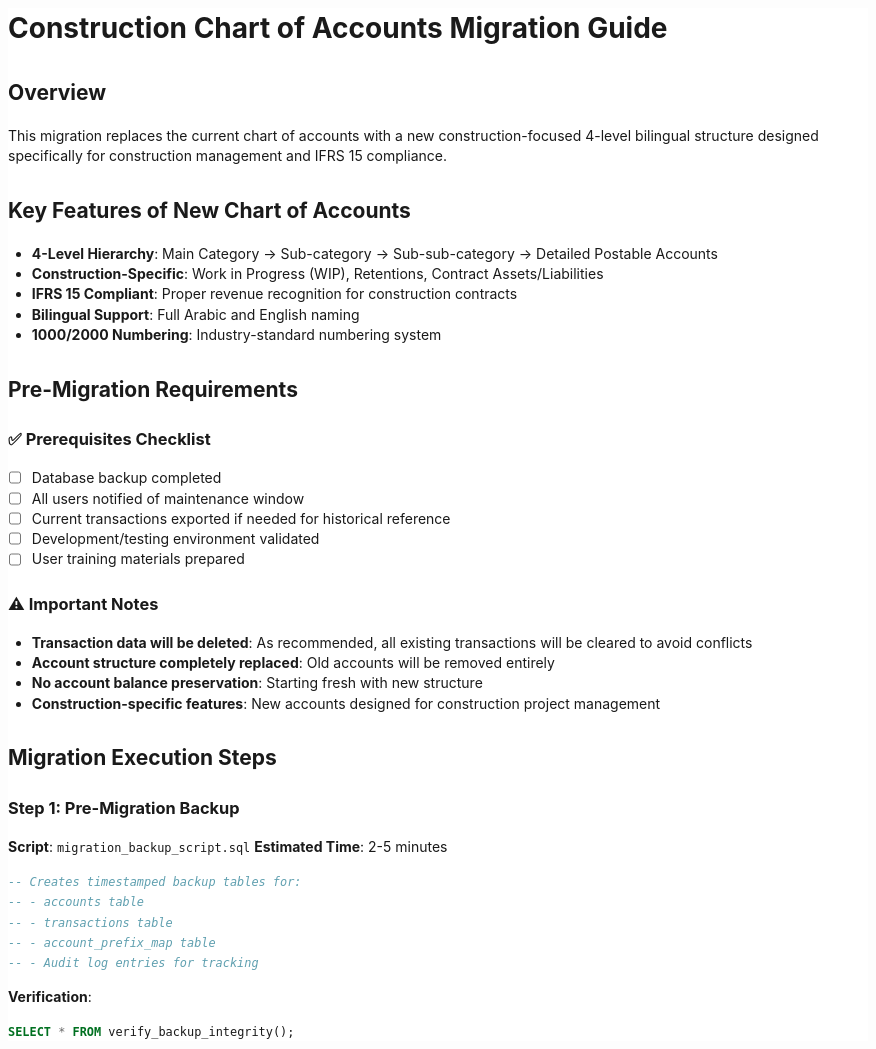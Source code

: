# Construction Chart of Accounts Migration Guide

## Overview
This migration replaces the current chart of accounts with a new construction-focused 4-level bilingual structure designed specifically for construction management and IFRS 15 compliance.

## Key Features of New Chart of Accounts
- **4-Level Hierarchy**: Main Category → Sub-category → Sub-sub-category → Detailed Postable Accounts
- **Construction-Specific**: Work in Progress (WIP), Retentions, Contract Assets/Liabilities
- **IFRS 15 Compliant**: Proper revenue recognition for construction contracts
- **Bilingual Support**: Full Arabic and English naming
- **1000/2000 Numbering**: Industry-standard numbering system

## Pre-Migration Requirements

### ✅ Prerequisites Checklist
- [ ] Database backup completed
- [ ] All users notified of maintenance window
- [ ] Current transactions exported if needed for historical reference
- [ ] Development/testing environment validated
- [ ] User training materials prepared

### ⚠️ Important Notes
- **Transaction data will be deleted**: As recommended, all existing transactions will be cleared to avoid conflicts
- **Account structure completely replaced**: Old accounts will be removed entirely
- **No account balance preservation**: Starting fresh with new structure
- **Construction-specific features**: New accounts designed for construction project management

## Migration Execution Steps

### Step 1: Pre-Migration Backup
**Script**: `migration_backup_script.sql`
**Estimated Time**: 2-5 minutes

```sql
-- Creates timestamped backup tables for:
-- - accounts table
-- - transactions table  
-- - account_prefix_map table
-- - Audit log entries for tracking
```

**Verification**:
```sql
SELECT * FROM verify_backup_integrity();
```
